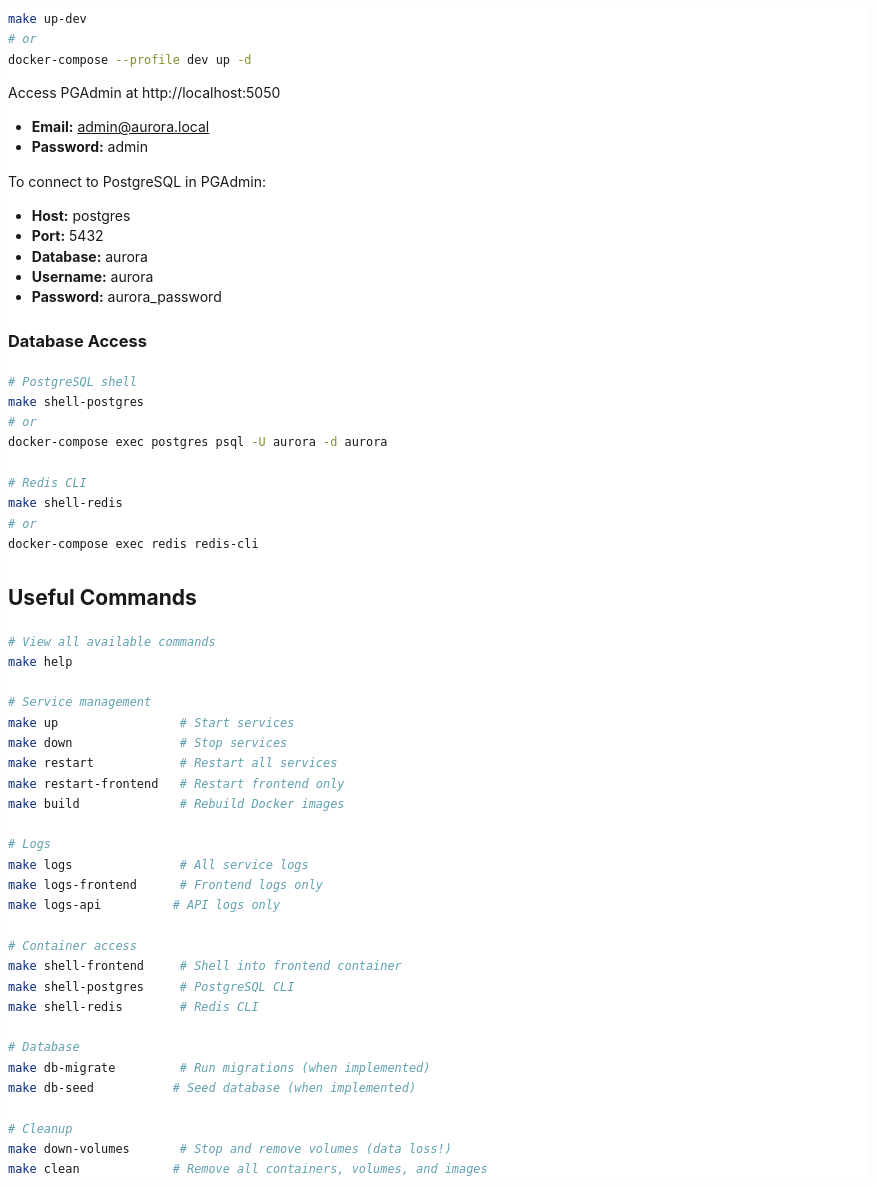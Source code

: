 ```bash
make up-dev
# or
docker-compose --profile dev up -d
```

Access PGAdmin at http://localhost:5050
- **Email:** admin@aurora.local
- **Password:** admin

To connect to PostgreSQL in PGAdmin:
- **Host:** postgres
- **Port:** 5432
- **Database:** aurora
- **Username:** aurora
- **Password:** aurora_password

### Database Access

```bash
# PostgreSQL shell
make shell-postgres
# or
docker-compose exec postgres psql -U aurora -d aurora

# Redis CLI
make shell-redis
# or
docker-compose exec redis redis-cli
```

## Useful Commands

```bash
# View all available commands
make help

# Service management
make up                 # Start services
make down               # Stop services
make restart            # Restart all services
make restart-frontend   # Restart frontend only
make build              # Rebuild Docker images

# Logs
make logs               # All service logs
make logs-frontend      # Frontend logs only
make logs-api          # API logs only

# Container access
make shell-frontend     # Shell into frontend container
make shell-postgres     # PostgreSQL CLI
make shell-redis        # Redis CLI

# Database
make db-migrate         # Run migrations (when implemented)
make db-seed           # Seed database (when implemented)

# Cleanup
make down-volumes       # Stop and remove volumes (data loss!)
make clean             # Remove all containers, volumes, and images
```
